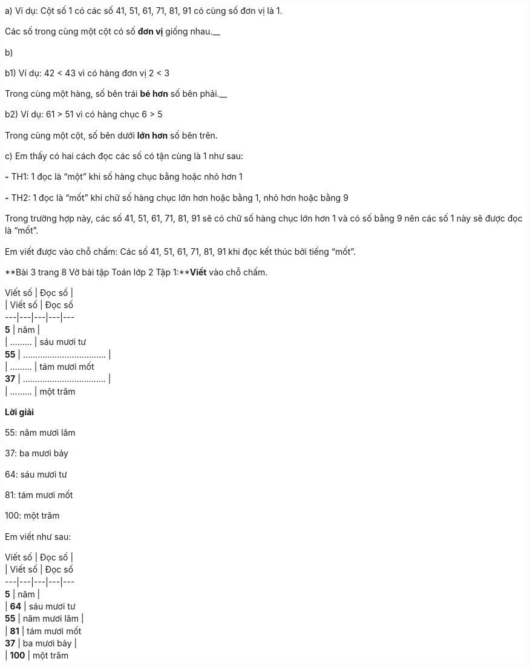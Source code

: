 a) Ví dụ: Cột số 1 có các số 41, 51, 61, 71, 81, 91 có cùng số đơn vị là 1.

Các số trong cùng một cột có số **đơn vị** giống nhau.__

b)

b1) Ví dụ: 42 < 43 vì có hàng đơn vị 2 < 3

Trong cùng một hàng, số bên trái **bé hơn** số bên phải.__

b2) Ví dụ: 61 > 51 vì có hàng chục 6 > 5

Trong cùng một cột, số bên dưới **lớn hơn** số bên trên. 

c) Em thấy có hai cách đọc các số có tận cùng là 1 như sau:

**-** TH1: 1 đọc là “một” khi số hàng chục bằng hoặc nhỏ hơn 1

**-** TH2: 1 đọc là “mốt” khi chữ số hàng chục lớn hơn hoặc bằng 1, nhỏ hơn hoặc bằng 9

Trong trường hợp này, các số 41, 51, 61, 71, 81, 91 sẽ có chữ số hàng chục lớn hơn 1 và có số bằng 9 nên các số 1 này sẽ được đọc là “mốt”. 

Em viết được vào chỗ chấm: Các số 41, 51, 61, 71, 81, 91 khi đọc kết thúc bởi tiếng “mốt”. 

**Bài 3 trang 8 Vở bài tập Toán lớp 2 Tập 1:****Viết** vào chỗ chấm. 

Viết số |  Đọc số |    
|  Viết số |  Đọc số  
---|---|---|---|---  
**5** |  năm |    
|  ……… |  sáu mươi tư  
**55** |  ……………………………. |    
|  ……… |  tám mươi mốt  
**37** |  ……………………………. |    
|  ……… |  một trăm  
  
**Lời giải**

55: năm mươi lăm

37: ba mươi bảy

64: sáu mươi tư

81: tám mươi mốt

100: một trăm

Em viết như sau:

Viết số |  Đọc số |    
|  Viết số |  Đọc số  
---|---|---|---|---  
**5** |  năm |    
|  **64** |  sáu mươi tư  
**55** |  năm mươi lăm |    
|  **81** |  tám mươi mốt  
**37** |  ba mươi bảy |    
|  **100** |  một trăm  
  